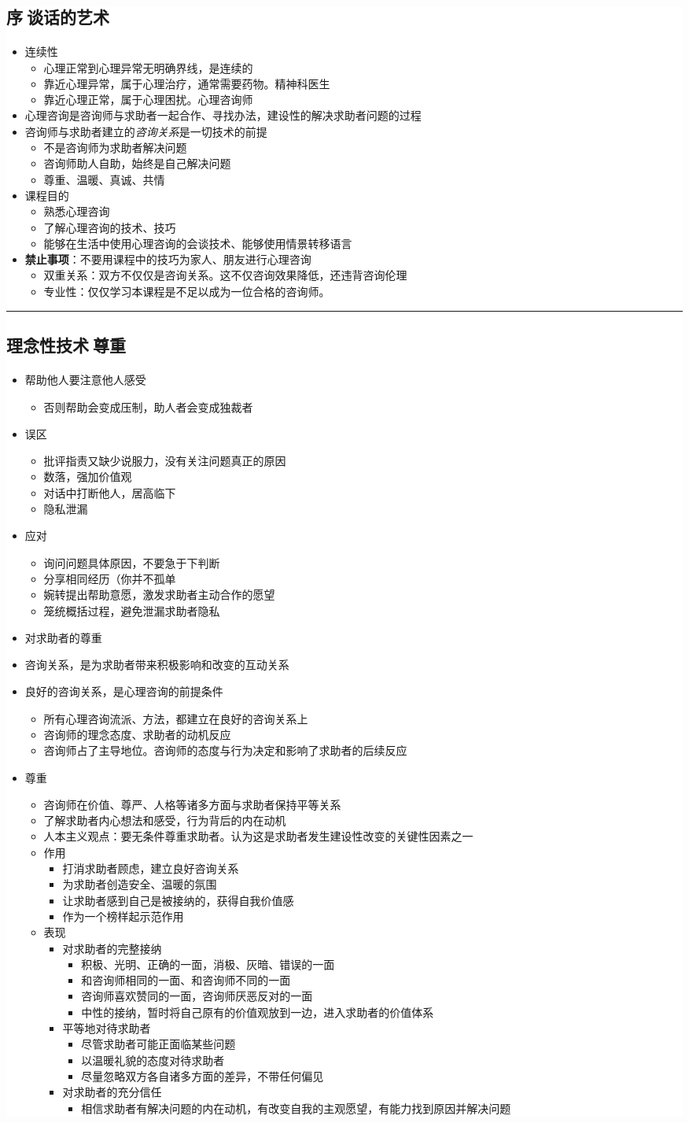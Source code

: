 ## 序 谈话的艺术

- 连续性
	- 心理正常到心理异常无明确界线，是连续的
	- 靠近心理异常，属于心理治疗，通常需要药物。精神科医生
	- 靠近心理正常，属于心理困扰。心理咨询师
- 心理咨询是咨询师与求助者一起合作、寻找办法，建设性的解决求助者问题的过程
- 咨询师与求助者建立的*咨询关系*是一切技术的前提
	- 不是咨询师为求助者解决问题
	- 咨询师助人自助，始终是自己解决问题
	- 尊重、温暖、真诚、共情
- 课程目的
	- 熟悉心理咨询
	- 了解心理咨询的技术、技巧
	- 能够在生活中使用心理咨询的会谈技术、能够使用情景转移语言
- **禁止事项**：不要用课程中的技巧为家人、朋友进行心理咨询
	- 双重关系：双方不仅仅是咨询关系。这不仅咨询效果降低，还违背咨询伦理
	- 专业性：仅仅学习本课程是不足以成为一位合格的咨询师。

---

## 理念性技术 尊重

- 帮助他人要注意他人感受
	- 否则帮助会变成压制，助人者会变成独裁者
- 误区
	- 批评指责又缺少说服力，没有关注问题真正的原因
	- 数落，强加价值观
	- 对话中打断他人，居高临下
	- 隐私泄漏
- 应对
	- 询问问题具体原因，不要急于下判断
	- 分享相同经历（你并不孤单
	- 婉转提出帮助意愿，激发求助者主动合作的愿望
	- 笼统概括过程，避免泄漏求助者隐私
- 对求助者的尊重

- 咨询关系，是为求助者带来积极影响和改变的互动关系
- 良好的咨询关系，是心理咨询的前提条件
	- 所有心理咨询流派、方法，都建立在良好的咨询关系上
	- 咨询师的理念态度、求助者的动机反应
	- 咨询师占了主导地位。咨询师的态度与行为决定和影响了求助者的后续反应

- 尊重
	- 咨询师在价值、尊严、人格等诸多方面与求助者保持平等关系
	- 了解求助者内心想法和感受，行为背后的内在动机
	- 人本主义观点：要无条件尊重求助者。认为这是求助者发生建设性改变的关键性因素之一
	- 作用
		- 打消求助者顾虑，建立良好咨询关系
		- 为求助者创造安全、温暖的氛围
		- 让求助者感到自己是被接纳的，获得自我价值感
		- 作为一个榜样起示范作用
	- 表现
		- 对求助者的完整接纳
			- 积极、光明、正确的一面，消极、灰暗、错误的一面
			- 和咨询师相同的一面、和咨询师不同的一面
			- 咨询师喜欢赞同的一面，咨询师厌恶反对的一面
			- 中性的接纳，暂时将自己原有的价值观放到一边，进入求助者的价值体系
		- 平等地对待求助者
			- 尽管求助者可能正面临某些问题
			- 以温暖礼貌的态度对待求助者
			- 尽量忽略双方各自诸多方面的差异，不带任何偏见
		- 对求助者的充分信任
			- 相信求助者有解决问题的内在动机，有改变自我的主观愿望，有能力找到原因并解决问题